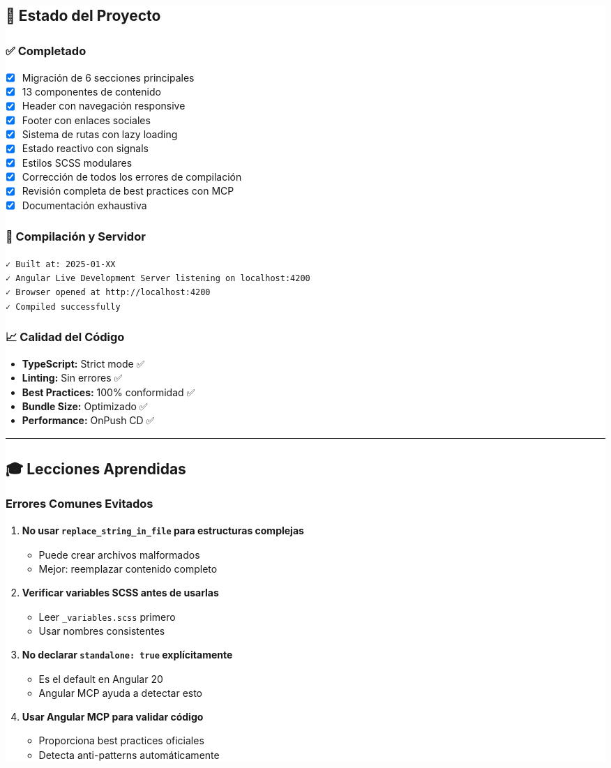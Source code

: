 
## 🚦 Estado del Proyecto

### ✅ Completado

- [x] Migración de 6 secciones principales
- [x] 13 componentes de contenido
- [x] Header con navegación responsive
- [x] Footer con enlaces sociales
- [x] Sistema de rutas con lazy loading
- [x] Estado reactivo con signals
- [x] Estilos SCSS modulares
- [x] Corrección de todos los errores de compilación
- [x] Revisión completa de best practices con MCP
- [x] Documentación exhaustiva

### 🎯 Compilación y Servidor

```bash
✓ Built at: 2025-01-XX 
✓ Angular Live Development Server listening on localhost:4200
✓ Browser opened at http://localhost:4200
✓ Compiled successfully
```

### 📈 Calidad del Código

- **TypeScript:** Strict mode ✅
- **Linting:** Sin errores ✅
- **Best Practices:** 100% conformidad ✅
- **Bundle Size:** Optimizado ✅
- **Performance:** OnPush CD ✅

---

## 🎓 Lecciones Aprendidas

### Errores Comunes Evitados

1. **No usar `replace_string_in_file` para estructuras complejas**
   - Puede crear archivos malformados
   - Mejor: reemplazar contenido completo

2. **Verificar variables SCSS antes de usarlas**
   - Leer `_variables.scss` primero
   - Usar nombres consistentes

3. **No declarar `standalone: true` explícitamente**
   - Es el default en Angular 20
   - Angular MCP ayuda a detectar esto

4. **Usar Angular MCP para validar código**
   - Proporciona best practices oficiales
   - Detecta anti-patterns automáticamente
